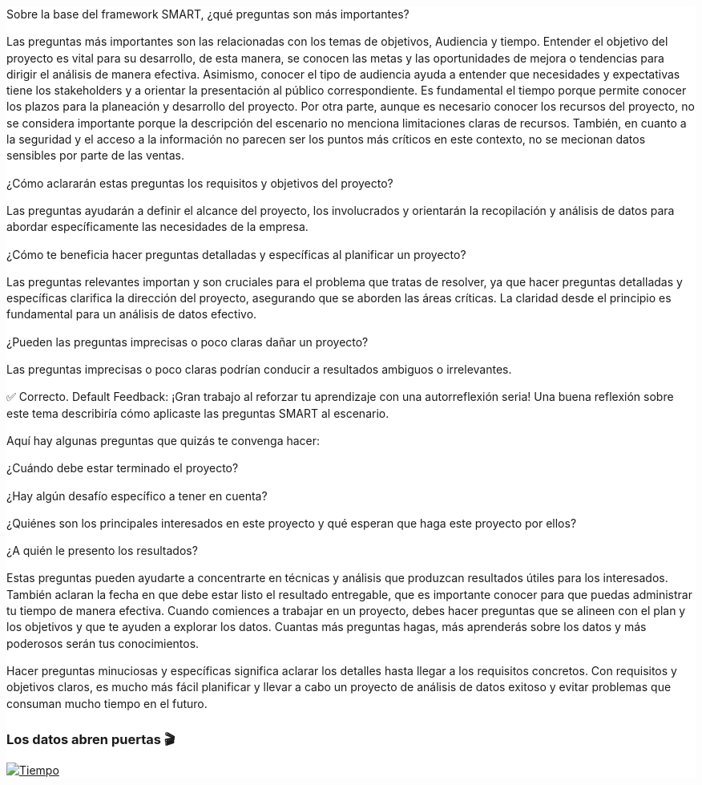 Sobre la base del framework SMART, ¿qué preguntas son más importantes?

Las preguntas más importantes son las relacionadas con los temas de objetivos, Audiencia y tiempo. Entender el objetivo del proyecto es vital para su desarrollo, de esta manera, se conocen las metas y las oportunidades de mejora o tendencias para dirigir el análisis de manera efectiva. Asimismo, conocer el tipo de audiencia ayuda a entender que necesidades y expectativas tiene los stakeholders y a orientar la presentación al público correspondiente. Es fundamental el tiempo porque permite conocer los plazos para la planeación y desarrollo del proyecto. Por otra parte, aunque es necesario conocer los recursos del proyecto, no se considera importante porque la descripción del escenario no menciona limitaciones claras de recursos. También, en cuanto a la seguridad y el acceso a la información no parecen ser los puntos más críticos en este contexto, no se mecionan datos sensibles por parte de las ventas.

¿Cómo aclararán estas preguntas los requisitos y objetivos del proyecto?

Las preguntas ayudarán a definir el alcance del proyecto, los involucrados y orientarán la recopilación y análisis de datos para abordar específicamente las necesidades de la empresa.

¿Cómo te beneficia hacer preguntas detalladas y específicas al planificar un proyecto?

Las preguntas relevantes importan y son cruciales para el problema que tratas de resolver, ya que hacer preguntas detalladas y específicas clarifica la dirección del proyecto, asegurando que se aborden las áreas críticas. La claridad desde el principio es fundamental para un análisis de datos efectivo.

¿Pueden las preguntas imprecisas o poco claras dañar un proyecto?

Las preguntas imprecisas o poco claras podrían conducir a resultados ambiguos o irrelevantes.

✅ Correcto. Default Feedback: ¡Gran trabajo al reforzar tu aprendizaje con una autorreflexión seria! Una buena reflexión sobre este tema describiría cómo aplicaste las preguntas SMART al escenario.

Aquí hay algunas preguntas que quizás te convenga hacer:

¿Cuándo debe estar terminado el proyecto?

¿Hay algún desafío específico a tener en cuenta?

¿Quiénes son los principales interesados en este proyecto y qué esperan que haga este proyecto por ellos?

¿A quién le presento los resultados?

Estas preguntas pueden ayudarte a concentrarte en técnicas y análisis que produzcan resultados útiles para los interesados. También aclaran la fecha en que debe estar listo el resultado entregable, que es importante conocer para que puedas administrar tu tiempo de manera efectiva. Cuando comiences a trabajar en un proyecto, debes hacer preguntas que se alineen con el plan y los objetivos y que te ayuden a explorar los datos. Cuantas más preguntas hagas, más aprenderás sobre los datos y más poderosos serán tus conocimientos.

Hacer preguntas minuciosas y específicas significa aclarar los detalles hasta llegar a los requisitos concretos. Con requisitos y objetivos claros, es mucho más fácil planificar y llevar a cabo un proyecto de análisis de datos exitoso y evitar problemas que consuman mucho tiempo en el futuro.

### Los datos abren puertas 🎬

[![Tiempo](https://img.shields.io/badge/Tiempo-2%20minutos-blue.svg)](https://www.coursera.org/professional-certificates/analisis-de-datos-de-google)
